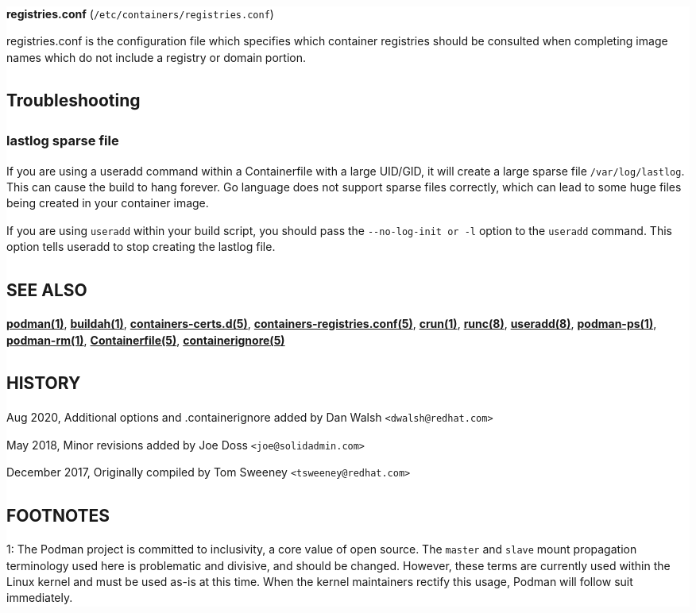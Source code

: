 **registries.conf** (`/etc/containers/registries.conf`)

registries.conf is the configuration file which specifies which container
registries should be consulted when completing image names which do not include
a registry or domain portion.

## Troubleshooting

### lastlog sparse file

If you are using a useradd command within a Containerfile with a large UID/GID,
it will create a large sparse file `/var/log/lastlog`.  This can cause the
build to hang forever.  Go language does not support sparse files correctly,
which can lead to some huge files being created in your container image.

If you are using `useradd` within your build script, you should pass the
`--no-log-init or -l` option to the `useradd` command.  This option tells
useradd to stop creating the lastlog file.

## SEE ALSO
**[podman(1)](podman.1.md)**, **[buildah(1)](https://github.com/containers/buildah/blob/main/docs/buildah.1.md)**, **[containers-certs.d(5)](https://github.com/containers/image/blob/main/docs/containers-certs.d.5.md)**, **[containers-registries.conf(5)](https://github.com/containers/image/blob/main/docs/containers-registries.conf.5.md)**, **[crun(1)](https://github.com/containers/crun/blob/main/crun.1.md)**, **[runc(8)](https://github.com/opencontainers/runc/blob/master/man/runc.8.md)**, **[useradd(8)](https://www.unix.com/man-page/redhat/8/useradd)**, **[podman-ps(1)](podman-ps.1.md)**, **[podman-rm(1)](podman-rm.1.md)**, **[Containerfile(5)](https://github.com/containers/common/blob/main/docs/Containerfile.5.md)**, **[containerignore(5)](https://github.com/containers/common/blob/main/docs/containerignore.5.md)**

## HISTORY
Aug 2020, Additional options and .containerignore added by Dan Walsh `<dwalsh@redhat.com>`

May 2018, Minor revisions added by Joe Doss `<joe@solidadmin.com>`

December 2017, Originally compiled by Tom Sweeney `<tsweeney@redhat.com>`

## FOOTNOTES
<a name="Footnote1">1</a>: The Podman project is committed to inclusivity, a
core value of open source. The `master` and `slave` mount propagation
terminology used here is problematic and divisive, and should be changed.
However, these terms are currently used within the Linux kernel and must be
used as-is at this time. When the kernel maintainers rectify this usage,
Podman will follow suit immediately.
